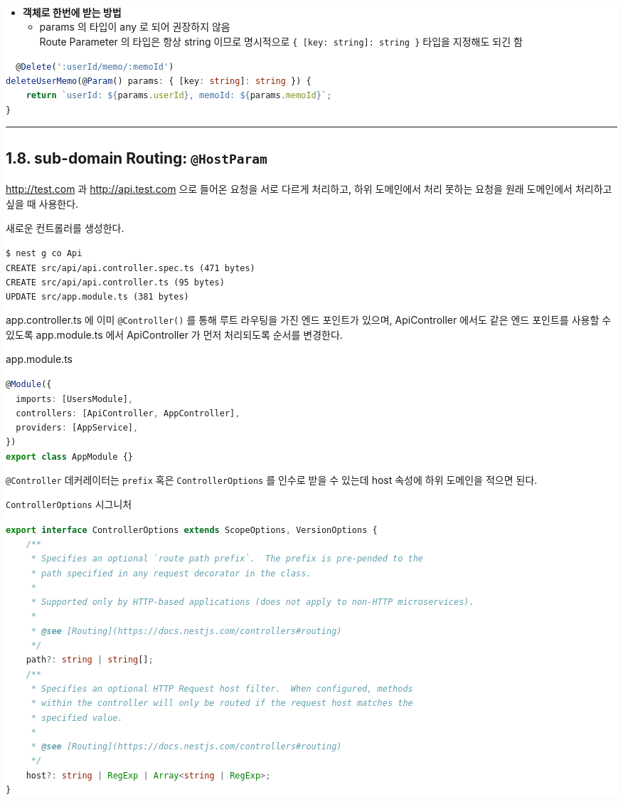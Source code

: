 - **객체로 한번에 받는 방법**
  - params 의 타입이 any 로 되어 권장하지 않음  
   Route Parameter 의 타입은 항상 string 이므로 명시적으로 `{ [key: string]: string }` 타입을 지정해도 되긴 함
```ts
  @Delete(':userId/memo/:memoId')
deleteUserMemo(@Param() params: { [key: string]: string }) {
    return `userId: ${params.userId}, memoId: ${params.memoId}`;
}
```

---

## 1.8. sub-domain Routing: `@HostParam`

http://test.com 과 http://api.test.com 으로 들어온 요청을 서로 다르게 처리하고, 하위 도메인에서 처리 못하는 요청을 원래 도메인에서 처리하고 싶을 때 사용한다.

새로운 컨트롤러를 생성한다.
```shell
$ nest g co Api          
CREATE src/api/api.controller.spec.ts (471 bytes)
CREATE src/api/api.controller.ts (95 bytes)
UPDATE src/app.module.ts (381 bytes)
```

app.controller.ts 에 이미 `@Controller()` 를 통해 루트 라우팅을 가진 엔드 포인트가 있으며, ApiController 에서도 같은 엔드 포인트를 사용할 수 있도록
app.module.ts 에서 ApiController 가 먼저 처리되도록 순서를 변경한다.

app.module.ts
```ts
@Module({
  imports: [UsersModule],
  controllers: [ApiController, AppController],
  providers: [AppService],
})
export class AppModule {}
```

`@Controller` 데커레이터는 `prefix` 혹은 `ControllerOptions` 를 인수로 받을 수 있는데 host 속성에 하위 도메인을 적으면 된다.

`ControllerOptions` 시그니처
```ts
export interface ControllerOptions extends ScopeOptions, VersionOptions {
    /**
     * Specifies an optional `route path prefix`.  The prefix is pre-pended to the
     * path specified in any request decorator in the class.
     *
     * Supported only by HTTP-based applications (does not apply to non-HTTP microservices).
     *
     * @see [Routing](https://docs.nestjs.com/controllers#routing)
     */
    path?: string | string[];
    /**
     * Specifies an optional HTTP Request host filter.  When configured, methods
     * within the controller will only be routed if the request host matches the
     * specified value.
     *
     * @see [Routing](https://docs.nestjs.com/controllers#routing)
     */
    host?: string | RegExp | Array<string | RegExp>;
}
```
